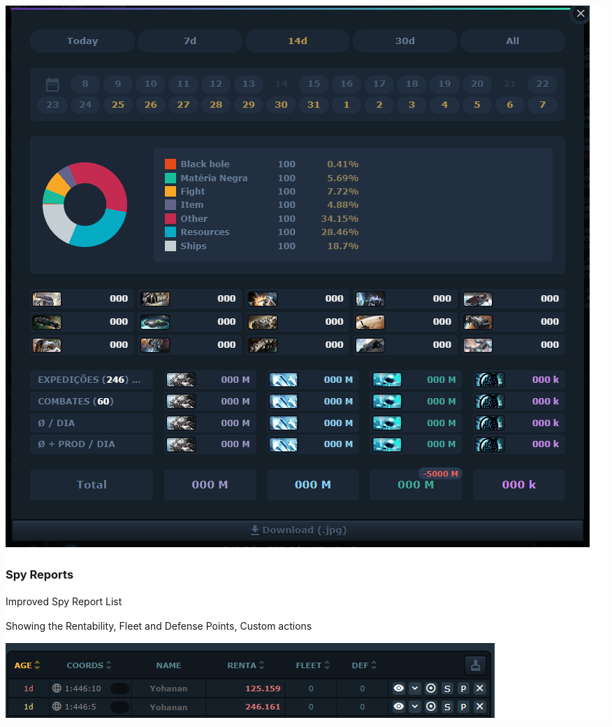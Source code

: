 ![Stats 003](images/stats_03.png) 

### Spy Reports

Improved Spy Report List

Showing the Rentability, Fleet and Defense Points, Custom actions

![Spy 001](images/spy_01.png)
